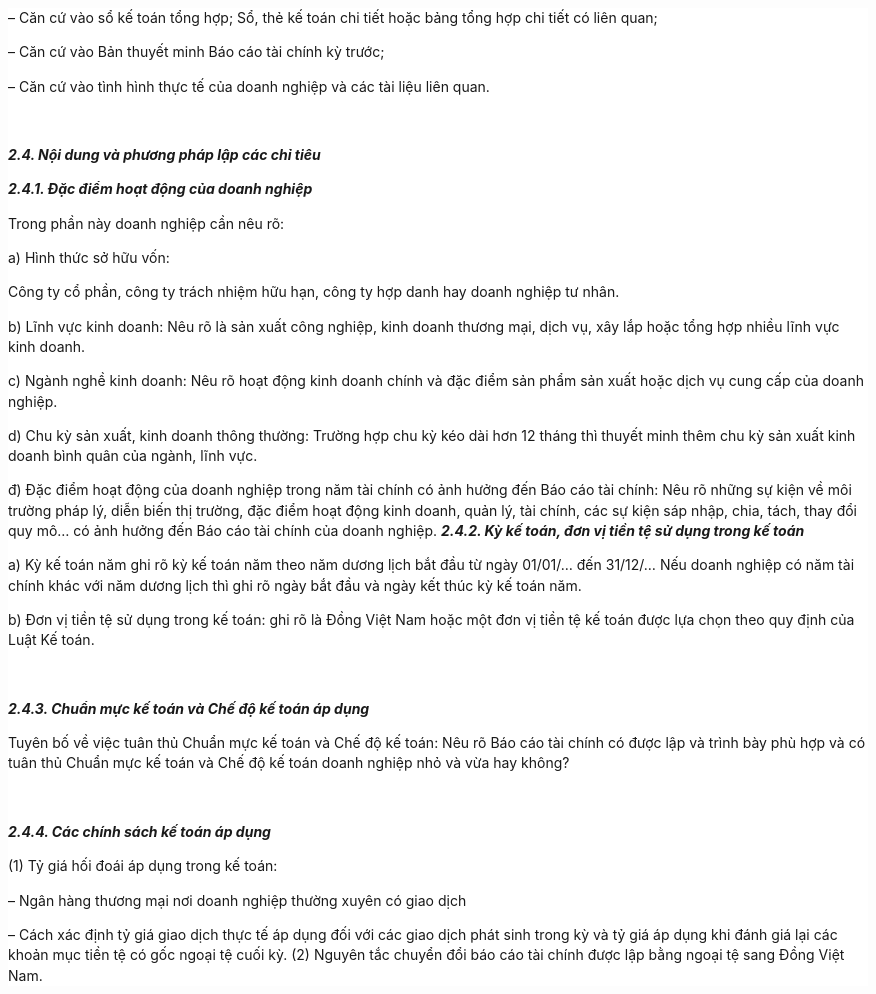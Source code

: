 – Căn cứ vào sổ kế toán tổng hợp; Sổ, thẻ kế toán chi tiết hoặc bảng tổng hợp chi tiết có liên quan;  

– Căn cứ vào Bản thuyết minh Báo cáo tài chính kỳ trước;  

– Căn cứ vào tình hình thực tế của doanh nghiệp và các tài liệu liên quan.  

   

***2.4. Nội dung và phương pháp lập các chỉ tiêu***


***2.4.1. Đặc điểm hoạt động của doanh nghiệp***  

Trong phần này doanh nghiệp cần nêu rõ:


a) Hình thức sở hữu vốn: 

Công ty cổ phần, công ty trách nhiệm hữu hạn, công ty hợp danh hay doanh nghiệp tư nhân.  

b) Lĩnh vực kinh doanh: Nêu rõ là sản xuất công nghiệp, kinh doanh thương mại, dịch vụ, xây lắp hoặc tổng hợp nhiều lĩnh vực kinh doanh.  

c) Ngành nghề kinh doanh: Nêu rõ hoạt động kinh doanh chính và đặc điểm sản phẩm sản xuất hoặc dịch vụ cung cấp của doanh nghiệp.  

d) Chu kỳ sản xuất, kinh doanh thông thường: Trường hợp chu kỳ kéo dài hơn 12 tháng thì thuyết minh thêm chu kỳ sản xuất kinh doanh bình quân của ngành, lĩnh vực.  

đ) Đặc điểm hoạt động của doanh nghiệp trong năm tài chính có ảnh hưởng đến Báo cáo tài chính: Nêu rõ những sự kiện về môi trường pháp lý, diễn biến thị trường, đặc điểm hoạt động kinh doanh, quản lý, tài chính, các sự kiện sáp nhập, chia, tách, thay đổi quy mô… có ảnh hưởng đến Báo cáo tài chính của doanh nghiệp.
***2.4.2. Kỳ kế toán, đơn vị tiền tệ sử dụng trong kế toán***  

a) Kỳ kế toán năm ghi rõ kỳ kế toán năm theo năm dương lịch bắt đầu từ ngày 01/01/… đến 31/12/… Nếu doanh nghiệp có năm tài chính khác với năm dương lịch thì ghi rõ ngày bắt đầu và ngày kết thúc kỳ kế toán năm.  

b) Đơn vị tiền tệ sử dụng trong kế toán: ghi rõ là Đồng Việt Nam hoặc một đơn vị tiền tệ kế toán được lựa chọn theo quy định của Luật Kế toán.  

   

***2.4.3. Chuẩn mực kế toán và Chế độ kế toán áp dụng***  

Tuyên bố về việc tuân thủ Chuẩn mực kế toán và Chế độ kế toán: Nêu rõ Báo cáo tài chính có được lập và trình bày phù hợp và có tuân thủ Chuẩn mực kế toán và Chế độ kế toán doanh nghiệp nhỏ và vừa hay không?  

   

***2.4.4. Các chính sách kế toán áp dụng***


(1) Tỷ giá hối đoái áp dụng trong kế toán:

  

– Ngân hàng thương mại nơi doanh nghiệp thường xuyên có giao dịch  

– Cách xác định tỷ giá giao dịch thực tế áp dụng đối với các giao dịch phát sinh trong kỳ và tỷ giá áp dụng khi đánh giá lại các khoản mục tiền tệ có gốc ngoại tệ cuối kỳ.
(2) Nguyên tắc chuyển đổi báo cáo tài chính được lập bằng ngoại tệ sang Đồng Việt Nam.
